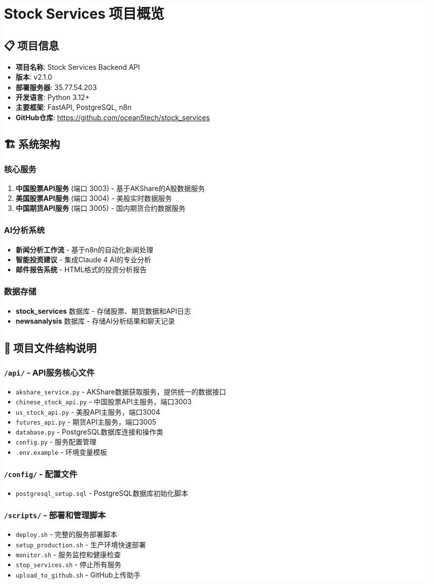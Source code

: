 # Stock Services 项目概览

## 📋 项目信息

- **项目名称**: Stock Services Backend API
- **版本**: v2.1.0
- **部署服务器**: 35.77.54.203
- **开发语言**: Python 3.12+
- **主要框架**: FastAPI, PostgreSQL, n8n
- **GitHub仓库**: https://github.com/ocean5tech/stock_services

## 🏗 系统架构

### 核心服务
1. **中国股票API服务** (端口 3003) - 基于AKShare的A股数据服务
2. **美国股票API服务** (端口 3004) - 美股实时数据服务
3. **中国期货API服务** (端口 3005) - 国内期货合约数据服务

### AI分析系统
- **新闻分析工作流** - 基于n8n的自动化新闻处理
- **智能投资建议** - 集成Claude 4 AI的专业分析
- **邮件报告系统** - HTML格式的投资分析报告

### 数据存储
- **stock_services** 数据库 - 存储股票、期货数据和API日志
- **newsanalysis** 数据库 - 存储AI分析结果和聊天记录

## 📁 项目文件结构说明

### `/api/` - API服务核心文件
- `akshare_service.py` - AKShare数据获取服务，提供统一的数据接口
- `chinese_stock_api.py` - 中国股票API主服务，端口3003
- `us_stock_api.py` - 美股API主服务，端口3004
- `futures_api.py` - 期货API主服务，端口3005
- `database.py` - PostgreSQL数据库连接和操作类
- `config.py` - 服务配置管理
- `.env.example` - 环境变量模板

### `/config/` - 配置文件
- `postgresql_setup.sql` - PostgreSQL数据库初始化脚本

### `/scripts/` - 部署和管理脚本
- `deploy.sh` - 完整的服务部署脚本
- `setup_production.sh` - 生产环境快速部署
- `monitor.sh` - 服务监控和健康检查
- `stop_services.sh` - 停止所有服务
- `upload_to_github.sh` - GitHub上传助手
